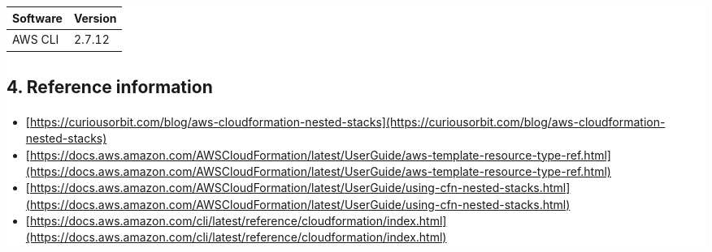 | Software | Version |
|---|---|
| AWS CLI | 2.7.12 |

## 4. Reference information

- [https://curiousorbit.com/blog/aws-cloudformation-nested-stacks](https://curiousorbit.com/blog/aws-cloudformation-nested-stacks)
- [https://docs.aws.amazon.com/AWSCloudFormation/latest/UserGuide/aws-template-resource-type-ref.html](https://docs.aws.amazon.com/AWSCloudFormation/latest/UserGuide/aws-template-resource-type-ref.html)
- [https://docs.aws.amazon.com/AWSCloudFormation/latest/UserGuide/using-cfn-nested-stacks.html](https://docs.aws.amazon.com/AWSCloudFormation/latest/UserGuide/using-cfn-nested-stacks.html)
- [https://docs.aws.amazon.com/cli/latest/reference/cloudformation/index.html](https://docs.aws.amazon.com/cli/latest/reference/cloudformation/index.html)
